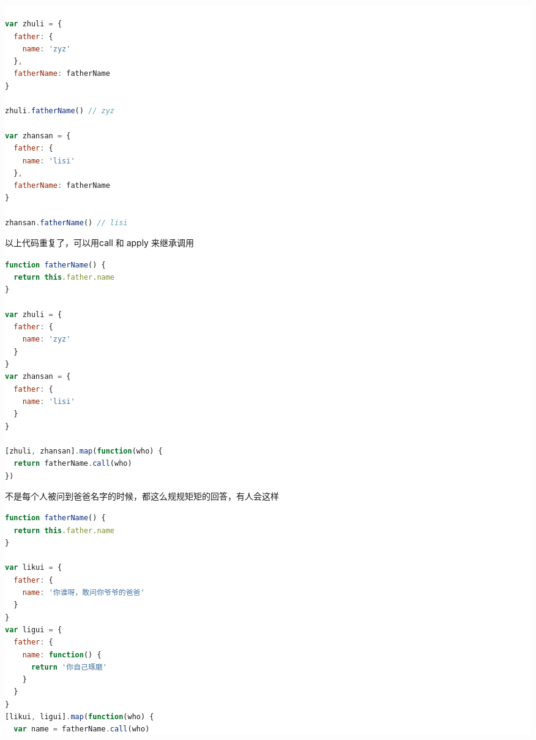 ```js

var zhuli = {
  father: {
    name: 'zyz'
  },
  fatherName: fatherName
}

zhuli.fatherName() // zyz

var zhansan = {
  father: {
    name: 'lisi'
  },
  fatherName: fatherName
}

zhansan.fatherName() // lisi
```

以上代码重复了，可以用call 和 apply 来继承调用

```js
function fatherName() {
  return this.father.name
}

var zhuli = {
  father: {
    name: 'zyz'
  }
}
var zhansan = {
  father: {
    name: 'lisi'
  }
}

[zhuli, zhansan].map(function(who) {
  return fatherName.call(who)
})
```

不是每个人被问到爸爸名字的时候，都这么规规矩矩的回答，有人会这样

```js
function fatherName() {
  return this.father.name
}

var likui = {
  father: {
    name: '你谁呀，敢问你爷爷的爸爸'
  }
}
var ligui = {
  father: {
    name: function() {
      return '你自己琢磨'
    }
  }
}
[likui, ligui].map(function(who) {
  var name = fatherName.call(who)

```